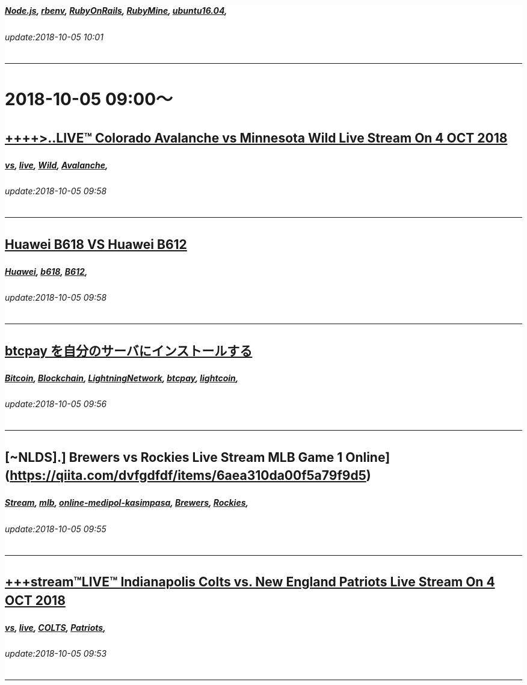 ##### [Node.js](https://qiita.com/tags/Node.js), [rbenv](https://qiita.com/tags/rbenv), [RubyOnRails](https://qiita.com/tags/RubyOnRails), [RubyMine](https://qiita.com/tags/RubyMine), [ubuntu16.04](https://qiita.com/tags/ubuntu16.04), 
###### update:2018-10-05 10:01
---




# 2018-10-05 09:00～
## [++++>..LIVE™ Colorado Avalanche vs Minnesota Wild Live Stream On 4 OCT 2018](https://qiita.com/qkqx/items/3b42229396dec7283be8)
##### [vs](https://qiita.com/tags/vs), [live](https://qiita.com/tags/live), [Wild](https://qiita.com/tags/Wild), [Avalanche](https://qiita.com/tags/Avalanche), 
###### update:2018-10-05 09:58
---
## [Huawei B618 VS Huawei B612](https://qiita.com/admin88X/items/c64094de2401b7d75499)
##### [Huawei](https://qiita.com/tags/Huawei), [b618](https://qiita.com/tags/b618), [B612](https://qiita.com/tags/B612), 
###### update:2018-10-05 09:58
---
## [btcpay を自分のサーバにインストールする](https://qiita.com/jiyu/items/11024b0b630a9bb9e585)
##### [Bitcoin](https://qiita.com/tags/Bitcoin), [Blockchain](https://qiita.com/tags/Blockchain), [LightningNetwork](https://qiita.com/tags/LightningNetwork), [btcpay](https://qiita.com/tags/btcpay), [lightcoin](https://qiita.com/tags/lightcoin), 
###### update:2018-10-05 09:56
---
## [~NLDS].] Brewers vs Rockies Live Stream MLB Game 1 Online](https://qiita.com/dvfgdfdf/items/6aea310da00f5a79f9d5)
##### [Stream](https://qiita.com/tags/Stream), [mlb](https://qiita.com/tags/mlb), [online-medipol-kasimpasa](https://qiita.com/tags/online-medipol-kasimpasa), [Brewers](https://qiita.com/tags/Brewers), [Rockies](https://qiita.com/tags/Rockies), 
###### update:2018-10-05 09:55
---
## [+++stream™LIVE™ Indianapolis Colts vs. New England Patriots Live Stream On 4 OCT 2018](https://qiita.com/NLDS/items/b74f9ae49b107afcbab3)
##### [vs](https://qiita.com/tags/vs), [live](https://qiita.com/tags/live), [COLTS](https://qiita.com/tags/COLTS), [Patriots](https://qiita.com/tags/Patriots), 
###### update:2018-10-05 09:53
---
